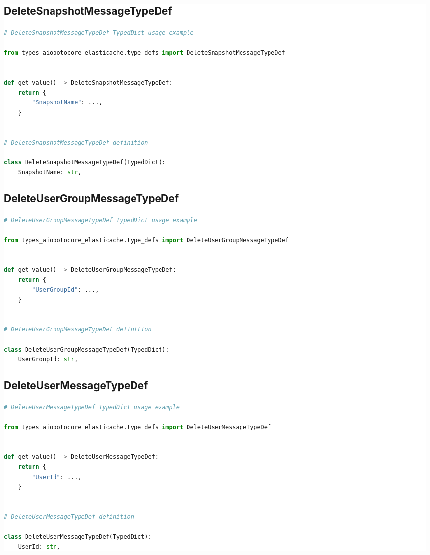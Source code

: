 ## DeleteSnapshotMessageTypeDef

```python
# DeleteSnapshotMessageTypeDef TypedDict usage example

from types_aiobotocore_elasticache.type_defs import DeleteSnapshotMessageTypeDef


def get_value() -> DeleteSnapshotMessageTypeDef:
    return {
        "SnapshotName": ...,
    }


# DeleteSnapshotMessageTypeDef definition

class DeleteSnapshotMessageTypeDef(TypedDict):
    SnapshotName: str,
```

## DeleteUserGroupMessageTypeDef

```python
# DeleteUserGroupMessageTypeDef TypedDict usage example

from types_aiobotocore_elasticache.type_defs import DeleteUserGroupMessageTypeDef


def get_value() -> DeleteUserGroupMessageTypeDef:
    return {
        "UserGroupId": ...,
    }


# DeleteUserGroupMessageTypeDef definition

class DeleteUserGroupMessageTypeDef(TypedDict):
    UserGroupId: str,
```

## DeleteUserMessageTypeDef

```python
# DeleteUserMessageTypeDef TypedDict usage example

from types_aiobotocore_elasticache.type_defs import DeleteUserMessageTypeDef


def get_value() -> DeleteUserMessageTypeDef:
    return {
        "UserId": ...,
    }


# DeleteUserMessageTypeDef definition

class DeleteUserMessageTypeDef(TypedDict):
    UserId: str,
```
